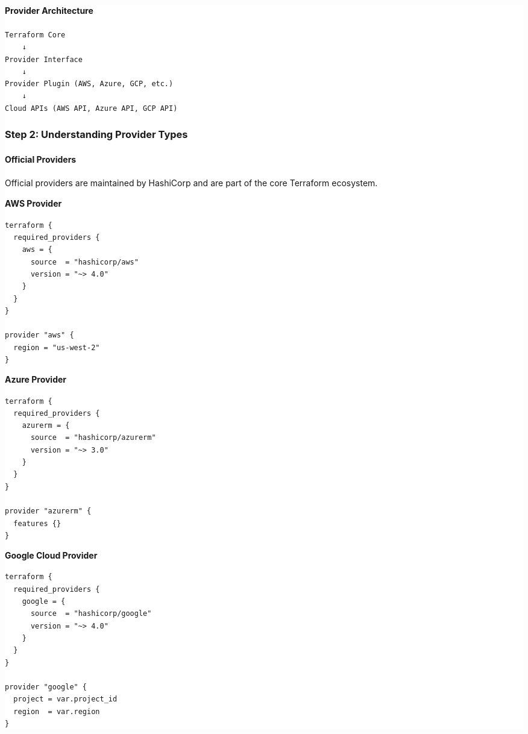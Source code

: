 #### Provider Architecture
```
Terraform Core
    ↓
Provider Interface
    ↓
Provider Plugin (AWS, Azure, GCP, etc.)
    ↓
Cloud APIs (AWS API, Azure API, GCP API)
```

### Step 2: Understanding Provider Types

#### Official Providers
Official providers are maintained by HashiCorp and are part of the core Terraform ecosystem.

**AWS Provider**
```hcl
terraform {
  required_providers {
    aws = {
      source  = "hashicorp/aws"
      version = "~> 4.0"
    }
  }
}

provider "aws" {
  region = "us-west-2"
}
```

**Azure Provider**
```hcl
terraform {
  required_providers {
    azurerm = {
      source  = "hashicorp/azurerm"
      version = "~> 3.0"
    }
  }
}

provider "azurerm" {
  features {}
}
```

**Google Cloud Provider**
```hcl
terraform {
  required_providers {
    google = {
      source  = "hashicorp/google"
      version = "~> 4.0"
    }
  }
}

provider "google" {
  project = var.project_id
  region  = var.region
}
```
